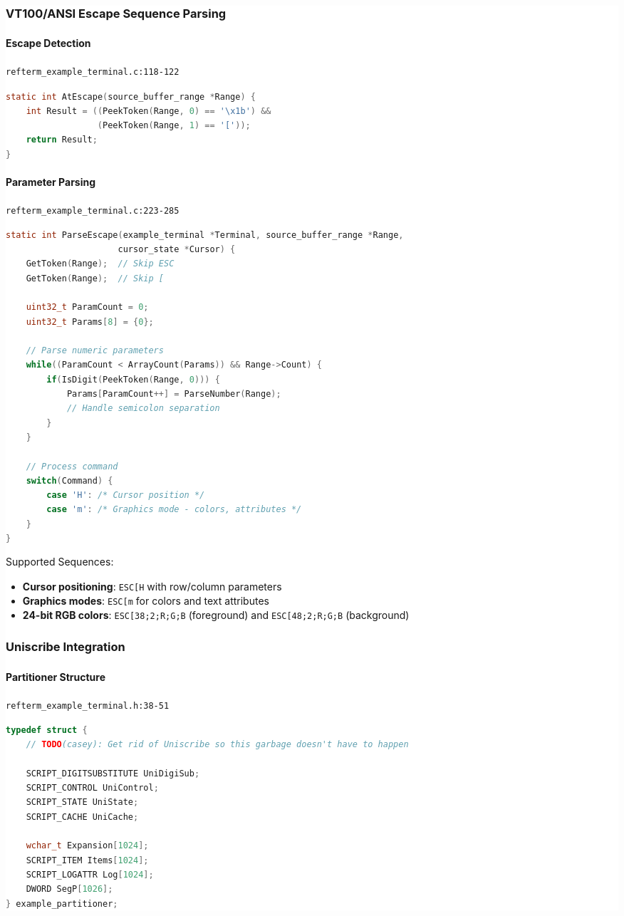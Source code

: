 ### VT100/ANSI Escape Sequence Parsing

#### Escape Detection
`refterm_example_terminal.c:118-122`
```c
static int AtEscape(source_buffer_range *Range) {
    int Result = ((PeekToken(Range, 0) == '\x1b') &&
                  (PeekToken(Range, 1) == '['));
    return Result;
}
```

#### Parameter Parsing
`refterm_example_terminal.c:223-285`
```c
static int ParseEscape(example_terminal *Terminal, source_buffer_range *Range, 
                      cursor_state *Cursor) {
    GetToken(Range);  // Skip ESC
    GetToken(Range);  // Skip [
    
    uint32_t ParamCount = 0;
    uint32_t Params[8] = {0};
    
    // Parse numeric parameters
    while((ParamCount < ArrayCount(Params)) && Range->Count) {
        if(IsDigit(PeekToken(Range, 0))) {
            Params[ParamCount++] = ParseNumber(Range);
            // Handle semicolon separation
        }
    }
    
    // Process command
    switch(Command) {
        case 'H': /* Cursor position */
        case 'm': /* Graphics mode - colors, attributes */
    }
}
```

Supported Sequences:
- **Cursor positioning**: `ESC[H` with row/column parameters
- **Graphics modes**: `ESC[m` for colors and text attributes
- **24-bit RGB colors**: `ESC[38;2;R;G;B` (foreground) and `ESC[48;2;R;G;B` (background)

### Uniscribe Integration

#### Partitioner Structure
`refterm_example_terminal.h:38-51`
```c
typedef struct {
    // TODO(casey): Get rid of Uniscribe so this garbage doesn't have to happen
    
    SCRIPT_DIGITSUBSTITUTE UniDigiSub;
    SCRIPT_CONTROL UniControl;
    SCRIPT_STATE UniState;
    SCRIPT_CACHE UniCache;
    
    wchar_t Expansion[1024];
    SCRIPT_ITEM Items[1024];
    SCRIPT_LOGATTR Log[1024];
    DWORD SegP[1026];
} example_partitioner;
```
